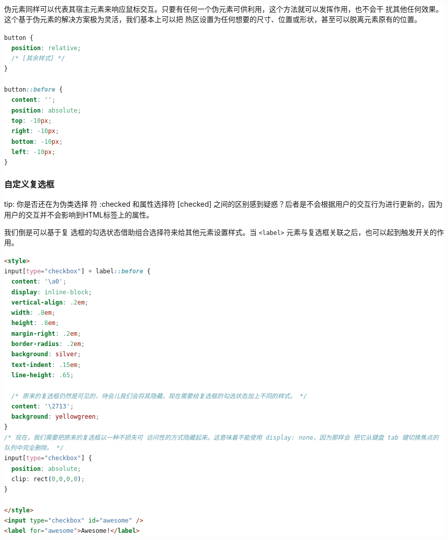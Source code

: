 伪元素同样可以代表其宿主元素来响应鼠标交互。只要有任何一个伪元素可供利用，这个方法就可以发挥作用，也不会干 扰其他任何效果。这个基于伪元素的解决方案极为灵活，我们基本上可以把 热区设置为任何想要的尺寸、位置或形状，甚至可以脱离元素原有的位置。

```css
button {
  position: relative;
  /* [其余样式] */
}

button::before {
  content: '';
  position: absolute;
  top: -10px;
  right: -10px;
  bottom: -10px;
  left: -10px;
}
```

### 自定义复选框

tip: 你是否还在为伪类选择 符 :checked 和属性选择符 [checked] 之间的区别感到疑惑？后者是不会根据用户的交互行为进行更新的，因为用户的交互并不会影响到HTML标签上的属性。

我们倒是可以基于复 选框的勾选状态借助组合选择符来给其他元素设置样式。当 `<label>` 元素与复选框关联之后，也可以起到触发开关的作用。

```html
<style>
input[type="checkbox"] + label::before {
  content: '\a0';
  display: inline-block;
  vertical-align: .2em;
  width: .8em;
  height: .8em;
  margin-right: .2em;
  border-radius: .2em;
  background: silver;
  text-indent: .15em;
  line-height: .65;

  /* 原来的复选框仍然是可见的，待会儿我们会将其隐藏。现在需要给复选框的勾选状态加上不同的样式。 */
  content: '\2713';
  background: yellowgreen;
}
/* 现在，我们需要把原来的复选框以一种不损失可 访问性的方式隐藏起来。这意味着不能使用 display: none，因为那样会 把它从键盘 tab 键切换焦点的队列中完全删除。 */
input[type="checkbox"] {
  position: absolute;
  clip: rect(0,0,0,0);
}

</style>
<input type="checkbox" id="awesome" />
<label for="awesome">Awesome!</label>
```
